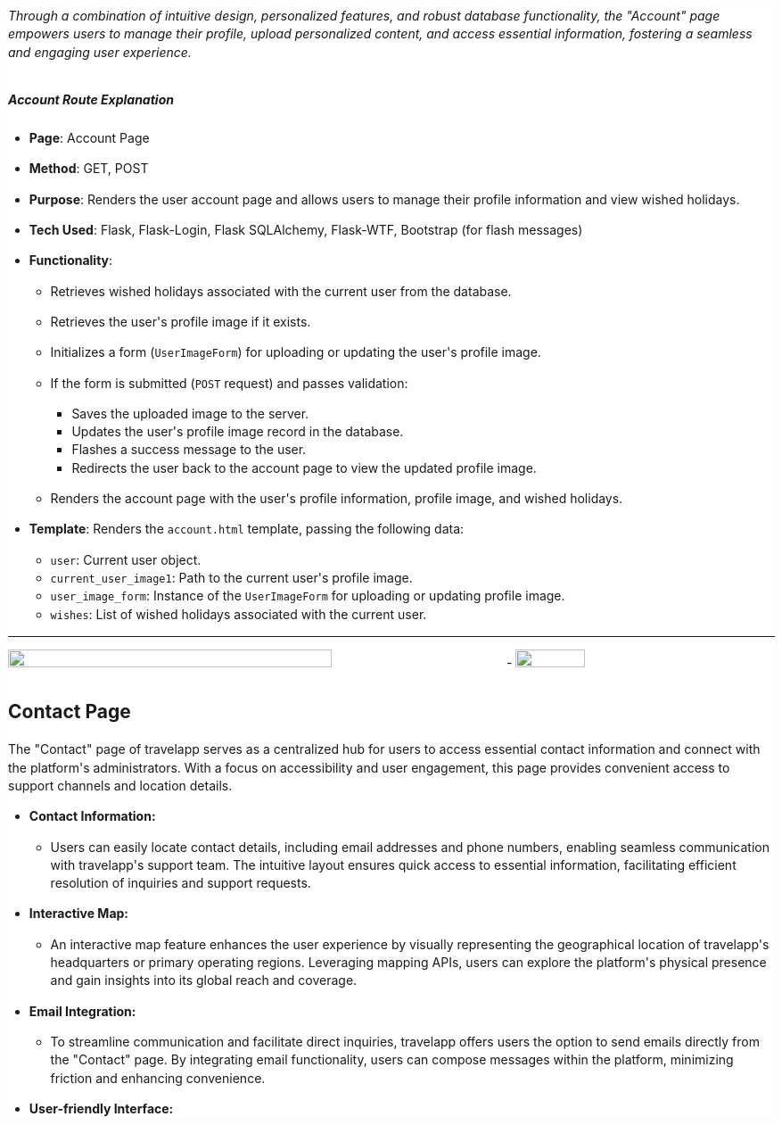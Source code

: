 ###### Through a combination of intuitive design, personalized features, and robust database functionality, the "Account" page empowers users to manage their profile, upload personalized content, and access essential information, fostering a seamless and engaging user experience.

##### Account Route Explanation

- **Page**: Account Page
- **Method**: GET, POST
- **Purpose**: Renders the user account page and allows users to manage their profile information and view wished holidays.
- **Tech Used**: Flask, Flask-Login, Flask SQLAlchemy, Flask-WTF, Bootstrap (for flash messages)
- **Functionality**:

  - Retrieves wished holidays associated with the current user from the database.
  - Retrieves the user's profile image if it exists.
  - Initializes a form (`UserImageForm`) for uploading or updating the user's profile image.
  - If the form is submitted (`POST` request) and passes validation:

    - Saves the uploaded image to the server.
    - Updates the user's profile image record in the database.
    - Flashes a success message to the user.
    - Redirects the user back to the account page to view the updated profile image.
  - Renders the account page with the user's profile information, profile image, and wished holidays.
- **Template**: Renders the `account.html` template, passing the following data:

  - `user`: Current user object.
  - `current_user_image1`: Path to the current user's profile image.
  - `user_image_form`: Instance of the `UserImageForm` for uploading or updating profile image.
  - `wishes`: List of wished holidays associated with the current user.

---

<img src="./travel_planning/static/images/wireframes/full_contact.jpeg" style="width: 65%; height: 20%;">- <img src="./travel_planning/static/images/wireframes/full_mobile_contact.jpeg" style="width: 30%; height: 50%;">

## Contact Page

The "Contact" page of travelapp serves as a centralized hub for users to access essential contact information and connect with the platform's administrators. With a focus on accessibility and user engagement, this page provides convenient access to support channels and location details.

- **Contact Information:**

  - Users can easily locate contact details, including email addresses and phone numbers, enabling seamless communication with travelapp's support team. The intuitive layout ensures quick access to essential information, facilitating efficient resolution of inquiries and support requests.
- **Interactive Map:**

  - An interactive map feature enhances the user experience by visually representing the geographical location of travelapp's headquarters or primary operating regions. Leveraging mapping APIs, users can explore the platform's physical presence and gain insights into its global reach and coverage.
- **Email Integration:**

  - To streamline communication and facilitate direct inquiries, travelapp offers users the option to send emails directly from the "Contact" page. By integrating email functionality, users can compose messages within the platform, minimizing friction and enhancing convenience.
- **User-friendly Interface:**
